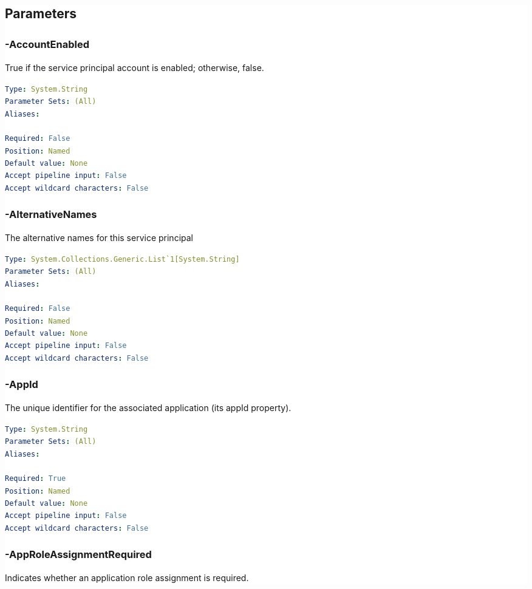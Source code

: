 ## Parameters

### -AccountEnabled

True if the service principal account is enabled; otherwise, false.

```yaml
Type: System.String
Parameter Sets: (All)
Aliases:

Required: False
Position: Named
Default value: None
Accept pipeline input: False
Accept wildcard characters: False
```

### -AlternativeNames

The alternative names for this service principal

```yaml
Type: System.Collections.Generic.List`1[System.String]
Parameter Sets: (All)
Aliases:

Required: False
Position: Named
Default value: None
Accept pipeline input: False
Accept wildcard characters: False
```

### -AppId

The unique identifier for the associated application (its appId property).

```yaml
Type: System.String
Parameter Sets: (All)
Aliases:

Required: True
Position: Named
Default value: None
Accept pipeline input: False
Accept wildcard characters: False
```

### -AppRoleAssignmentRequired

Indicates whether an application role assignment is required.

